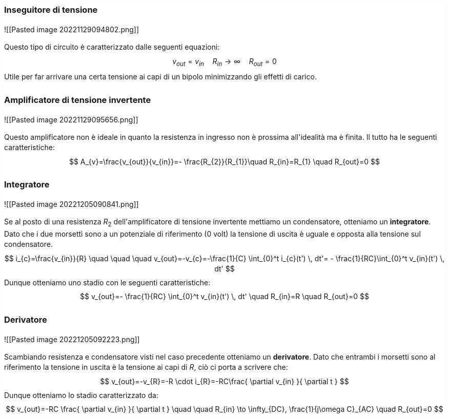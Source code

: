 ### Inseguitore di tensione

![[Pasted image 20221129094802.png]]

Questo tipo di circuito è caratterizzato dalle seguenti equazioni:
$$
v_{out}=v_{in} \quad R_{in} \to \infty \quad R_{out}=0
$$
Utile per far arrivare una certa tensione ai capi di un bipolo minimizzando gli effetti di carico.

### Amplificatore di tensione invertente

![[Pasted image 20221129095656.png]]

Questo amplificatore non è ideale in quanto la resistenza in ingresso non è prossima all'idealità ma è finita. Il tutto ha le seguenti caratteristiche:
$$
A_{v}=\frac{v_{out}}{v_{in}}=- \frac{R_{2}}{R_{1}}\quad R_{in}=R_{1} \quad R_{out}=0
$$
### Integratore

![[Pasted image 20221205090841.png]]

Se al posto di una resistenza $R_{2}$ dell'amplificatore di tensione invertente mettiamo un condensatore, otteniamo un **integratore**.
Dato che i due morsetti sono a un potenziale di riferimento ($0$ volt) la tensione di uscita è uguale e opposta alla tensione sul condensatore.
$$
i_{c}=\frac{v_{in}}{R} \quad \quad \quad v_{out}=-v_{c}=-\frac{1}{C} \int_{0}^t i_{c}(t')  \, dt'= - \frac{1}{RC}\int_{0}^t v_{in}(t') \, dt'  
$$
Dunque otteniamo uno stadio con le seguenti caratteristiche:
$$
v_{out}=- \frac{1}{RC} \int_{0}^t v_{in}(t') \, dt' \quad R_{in}=R \quad R_{out}=0 
$$

### Derivatore

![[Pasted image 20221205092223.png]]

Scambiando resistenza e condensatore visti nel caso precedente otteniamo un **derivatore**.
Dato che entrambi i morsetti sono al riferimento la tensione in uscita è la tensione ai capi di $R$, ciò ci porta a scrivere che:
$$
v_{out}=-v_{R}=-R \cdot i_{R}=-RC\frac{ \partial v_{in} }{ \partial t } 
$$
Dunque otteniamo lo stadio caratterizzato da:
$$
v_{out}=-RC \frac{ \partial v_{in} }{ \partial t } \quad \quad R_{in} \to \infty_{DC}, \frac{1}{j\omega C}_{AC} \quad R_{out}=0
$$
